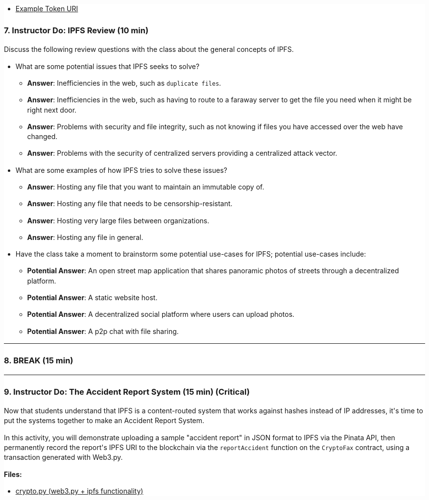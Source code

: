 * [Example Token URI](Activities/04-Stu_IPFS_+_Blockchain/Unsolved/example_uri.json)

### 7. Instructor Do: IPFS Review (10 min)

Discuss the following review questions with the class about the general concepts of IPFS.

* What are some potential issues that IPFS seeks to solve?

    * **Answer**: Inefficiencies in the web, such as `duplicate files`.

    * **Answer**: Inefficiencies in the web, such as having to route to a faraway server to get the file you need when it might be right next door.

    * **Answer**: Problems with security and file integrity, such as not knowing if files you have accessed over the web have changed.

    * **Answer**: Problems with the security of centralized servers providing a centralized attack vector.

* What are some examples of how IPFS tries to solve these issues?

    * **Answer**: Hosting any file that you want to maintain an immutable copy of.

    * **Answer**: Hosting any file that needs to be censorship-resistant.

    * **Answer**: Hosting very large files between organizations.

    * **Answer**: Hosting any file in general.

* Have the class take a moment to brainstorm some potential use-cases for IPFS; potential use-cases include:

    * **Potential Answer**: An open street map application that shares panoramic photos of streets through a decentralized platform.

    * **Potential Answer**: A static website host.

    * **Potential Answer**: A decentralized social platform where users can upload photos.

    * **Potential Answer**: A p2p chat with file sharing.

---

### 8. BREAK (15 min)

---

### 9. Instructor Do: The Accident Report System (15 min) (Critical)

Now that students understand that IPFS is a content-routed system that works against hashes instead of IP addresses, it's time to put the systems together to make an Accident Report System.

In this activity, you will demonstrate uploading a sample "accident report" in JSON format to IPFS via the Pinata API, then permanently record the report's IPFS URI to the blockchain via the `reportAccident` function on the `CryptoFax` contract, using a transaction generated with Web3.py.

**Files:**

* [crypto.py (web3.py + ipfs functionality)](Activities/05-Ins_Filters_Web3_IPFS/Solved/crypto.py)
